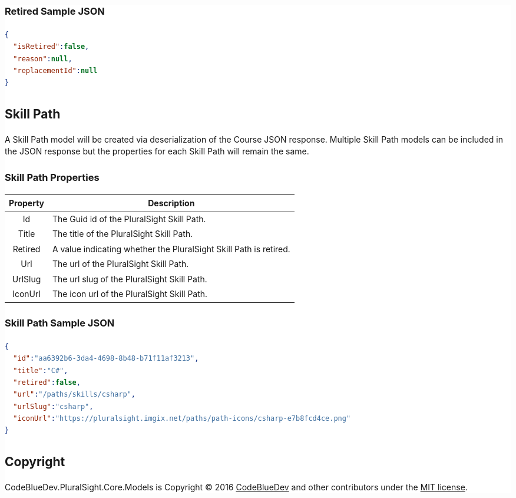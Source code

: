 ### Retired Sample JSON

```json
{
  "isRetired":false,
  "reason":null,
  "replacementId":null
}
```

## Skill Path
A Skill Path model will be created via deserialization of the Course JSON response. Multiple Skill Path models can be included in the JSON response but the properties for each Skill Path will remain the same.

### Skill Path Properties
|Property |Description|
|:-------:|-----------|
|Id|The Guid id of the PluralSight Skill Path.|
|Title|The title of the PluralSight Skill Path.|
|Retired|A value indicating whether the PluralSight Skill Path is retired.|
|Url|The url of the PluralSight Skill Path.|
|UrlSlug|The url slug of the PluralSight Skill Path.|
|IconUrl|The icon url of the PluralSight Skill Path.|

### Skill Path Sample JSON

```json
{
  "id":"aa6392b6-3da4-4698-8b48-b71f11af3213",
  "title":"C#",
  "retired":false,
  "url":"/paths/skills/csharp",
  "urlSlug":"csharp",
  "iconUrl":"https://pluralsight.imgix.net/paths/path-icons/csharp-e7b8fcd4ce.png"
}
```

## Copyright
CodeBlueDev.PluralSight.Core.Models is Copyright &copy; 2016 [CodeBlueDev](https://www.codebluedev.wordpress.com) and other contributors under the [MIT license](LICENSE).